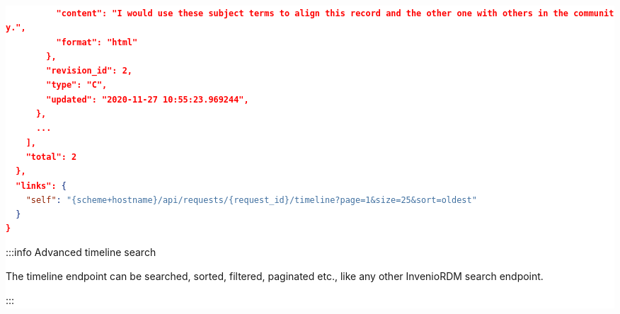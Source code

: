 ```json
          "content": "I would use these subject terms to align this record and the other one with others in the community.",
          "format": "html"
        },
        "revision_id": 2,
        "type": "C",
        "updated": "2020-11-27 10:55:23.969244",
      },
      ...
    ],
    "total": 2
  },
  "links": {
    "self": "{scheme+hostname}/api/requests/{request_id}/timeline?page=1&size=25&sort=oldest"
  }
}
```

:::info Advanced timeline search

  The timeline endpoint can be searched, sorted, filtered, paginated etc., like any other InvenioRDM search endpoint.

:::
